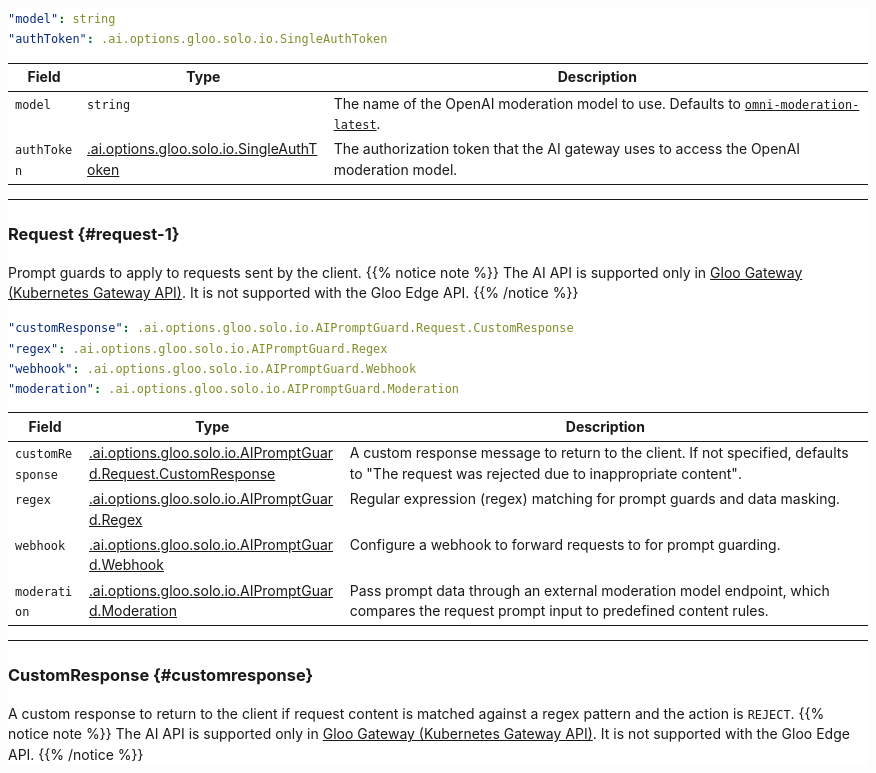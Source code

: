 ```yaml
"model": string
"authToken": .ai.options.gloo.solo.io.SingleAuthToken

```

| Field | Type | Description |
| ----- | ---- | ----------- | 
| `model` | `string` | The name of the OpenAI moderation model to use. Defaults to [`omni-moderation-latest`](https://platform.openai.com/docs/guides/moderation). |
| `authToken` | [.ai.options.gloo.solo.io.SingleAuthToken](../ai.proto.sk/#singleauthtoken) | The authorization token that the AI gateway uses to access the OpenAI moderation model. |




---
### Request {#request-1}

 
Prompt guards to apply to requests sent by the client.
{{% notice note %}}
The AI API is supported only in [Gloo Gateway (Kubernetes Gateway API)](https://docs.solo.io/gateway/main/ai/). It is not supported with the Gloo Edge API.
{{% /notice %}}

```yaml
"customResponse": .ai.options.gloo.solo.io.AIPromptGuard.Request.CustomResponse
"regex": .ai.options.gloo.solo.io.AIPromptGuard.Regex
"webhook": .ai.options.gloo.solo.io.AIPromptGuard.Webhook
"moderation": .ai.options.gloo.solo.io.AIPromptGuard.Moderation

```

| Field | Type | Description |
| ----- | ---- | ----------- | 
| `customResponse` | [.ai.options.gloo.solo.io.AIPromptGuard.Request.CustomResponse](../ai.proto.sk/#customresponse) | A custom response message to return to the client. If not specified, defaults to "The request was rejected due to inappropriate content". |
| `regex` | [.ai.options.gloo.solo.io.AIPromptGuard.Regex](../ai.proto.sk/#regex) | Regular expression (regex) matching for prompt guards and data masking. |
| `webhook` | [.ai.options.gloo.solo.io.AIPromptGuard.Webhook](../ai.proto.sk/#webhook) | Configure a webhook to forward requests to for prompt guarding. |
| `moderation` | [.ai.options.gloo.solo.io.AIPromptGuard.Moderation](../ai.proto.sk/#moderation) | Pass prompt data through an external moderation model endpoint, which compares the request prompt input to predefined content rules. |




---
### CustomResponse {#customresponse}

 
A custom response to return to the client if request content
is matched against a regex pattern and the action is `REJECT`.
{{% notice note %}}
The AI API is supported only in [Gloo Gateway (Kubernetes Gateway API)](https://docs.solo.io/gateway/main/ai/). It is not supported with the Gloo Edge API.
{{% /notice %}}
